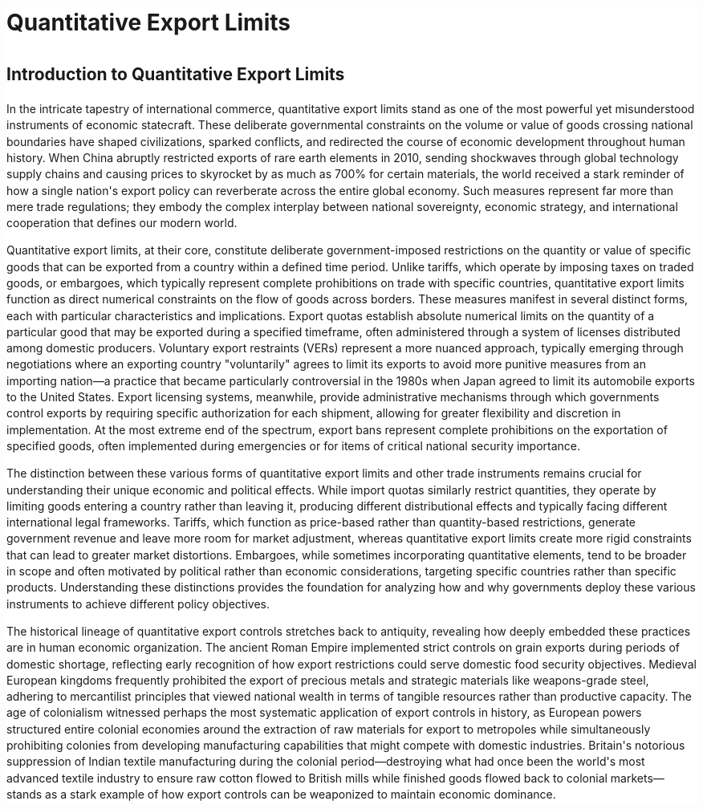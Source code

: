
# Quantitative Export Limits

## Introduction to Quantitative Export Limits

In the intricate tapestry of international commerce, quantitative export limits stand as one of the most powerful yet misunderstood instruments of economic statecraft. These deliberate governmental constraints on the volume or value of goods crossing national boundaries have shaped civilizations, sparked conflicts, and redirected the course of economic development throughout human history. When China abruptly restricted exports of rare earth elements in 2010, sending shockwaves through global technology supply chains and causing prices to skyrocket by as much as 700% for certain materials, the world received a stark reminder of how a single nation's export policy can reverberate across the entire global economy. Such measures represent far more than mere trade regulations; they embody the complex interplay between national sovereignty, economic strategy, and international cooperation that defines our modern world.

Quantitative export limits, at their core, constitute deliberate government-imposed restrictions on the quantity or value of specific goods that can be exported from a country within a defined time period. Unlike tariffs, which operate by imposing taxes on traded goods, or embargoes, which typically represent complete prohibitions on trade with specific countries, quantitative export limits function as direct numerical constraints on the flow of goods across borders. These measures manifest in several distinct forms, each with particular characteristics and implications. Export quotas establish absolute numerical limits on the quantity of a particular good that may be exported during a specified timeframe, often administered through a system of licenses distributed among domestic producers. Voluntary export restraints (VERs) represent a more nuanced approach, typically emerging through negotiations where an exporting country "voluntarily" agrees to limit its exports to avoid more punitive measures from an importing nation—a practice that became particularly controversial in the 1980s when Japan agreed to limit its automobile exports to the United States. Export licensing systems, meanwhile, provide administrative mechanisms through which governments control exports by requiring specific authorization for each shipment, allowing for greater flexibility and discretion in implementation. At the most extreme end of the spectrum, export bans represent complete prohibitions on the exportation of specified goods, often implemented during emergencies or for items of critical national security importance.

The distinction between these various forms of quantitative export limits and other trade instruments remains crucial for understanding their unique economic and political effects. While import quotas similarly restrict quantities, they operate by limiting goods entering a country rather than leaving it, producing different distributional effects and typically facing different international legal frameworks. Tariffs, which function as price-based rather than quantity-based restrictions, generate government revenue and leave more room for market adjustment, whereas quantitative export limits create more rigid constraints that can lead to greater market distortions. Embargoes, while sometimes incorporating quantitative elements, tend to be broader in scope and often motivated by political rather than economic considerations, targeting specific countries rather than specific products. Understanding these distinctions provides the foundation for analyzing how and why governments deploy these various instruments to achieve different policy objectives.

The historical lineage of quantitative export controls stretches back to antiquity, revealing how deeply embedded these practices are in human economic organization. The ancient Roman Empire implemented strict controls on grain exports during periods of domestic shortage, reflecting early recognition of how export restrictions could serve domestic food security objectives. Medieval European kingdoms frequently prohibited the export of precious metals and strategic materials like weapons-grade steel, adhering to mercantilist principles that viewed national wealth in terms of tangible resources rather than productive capacity. The age of colonialism witnessed perhaps the most systematic application of export controls in history, as European powers structured entire colonial economies around the extraction of raw materials for export to metropoles while simultaneously prohibiting colonies from developing manufacturing capabilities that might compete with domestic industries. Britain's notorious suppression of Indian textile manufacturing during the colonial period—destroying what had once been the world's most advanced textile industry to ensure raw cotton flowed to British mills while finished goods flowed back to colonial markets—stands as a stark example of how export controls can be weaponized to maintain economic dominance.
